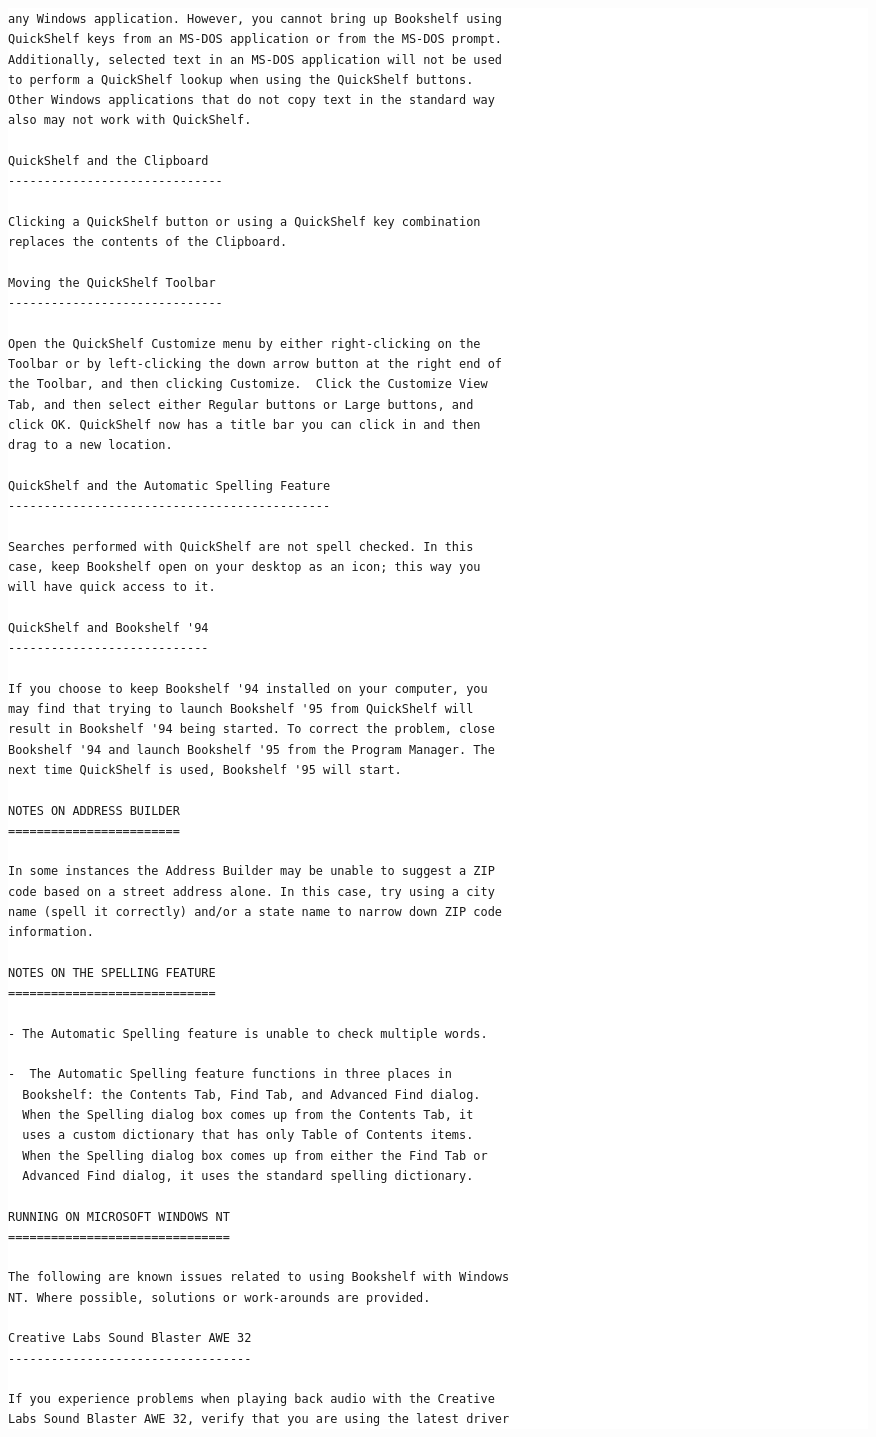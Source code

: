 	any Windows application. However, you cannot bring up Bookshelf using
	QuickShelf keys from an MS-DOS application or from the MS-DOS prompt.
	Additionally, selected text in an MS-DOS application will not be used
	to perform a QuickShelf lookup when using the QuickShelf buttons.
	Other Windows applications that do not copy text in the standard way
	also may not work with QuickShelf.
	
	QuickShelf and the Clipboard
	------------------------------
	
	Clicking a QuickShelf button or using a QuickShelf key combination
	replaces the contents of the Clipboard.
	
	Moving the QuickShelf Toolbar
	------------------------------
	
	Open the QuickShelf Customize menu by either right-clicking on the
	Toolbar or by left-clicking the down arrow button at the right end of
	the Toolbar, and then clicking Customize.  Click the Customize View
	Tab, and then select either Regular buttons or Large buttons, and
	click OK. QuickShelf now has a title bar you can click in and then
	drag to a new location.
	
	QuickShelf and the Automatic Spelling Feature
	---------------------------------------------
	
	Searches performed with QuickShelf are not spell checked. In this
	case, keep Bookshelf open on your desktop as an icon; this way you
	will have quick access to it.
	
	QuickShelf and Bookshelf '94
	----------------------------
	
	If you choose to keep Bookshelf '94 installed on your computer, you
	may find that trying to launch Bookshelf '95 from QuickShelf will
	result in Bookshelf '94 being started. To correct the problem, close
	Bookshelf '94 and launch Bookshelf '95 from the Program Manager. The
	next time QuickShelf is used, Bookshelf '95 will start.
	
	NOTES ON ADDRESS BUILDER
	========================
	
	In some instances the Address Builder may be unable to suggest a ZIP
	code based on a street address alone. In this case, try using a city
	name (spell it correctly) and/or a state name to narrow down ZIP code
	information.
	
	NOTES ON THE SPELLING FEATURE
	=============================
	
	- The Automatic Spelling feature is unable to check multiple words.
	
	-  The Automatic Spelling feature functions in three places in
	  Bookshelf: the Contents Tab, Find Tab, and Advanced Find dialog.
	  When the Spelling dialog box comes up from the Contents Tab, it
	  uses a custom dictionary that has only Table of Contents items.
	  When the Spelling dialog box comes up from either the Find Tab or
	  Advanced Find dialog, it uses the standard spelling dictionary.
	
	RUNNING ON MICROSOFT WINDOWS NT
	===============================
	
	The following are known issues related to using Bookshelf with Windows
	NT. Where possible, solutions or work-arounds are provided.
	
	Creative Labs Sound Blaster AWE 32
	----------------------------------
	
	If you experience problems when playing back audio with the Creative
	Labs Sound Blaster AWE 32, verify that you are using the latest driver